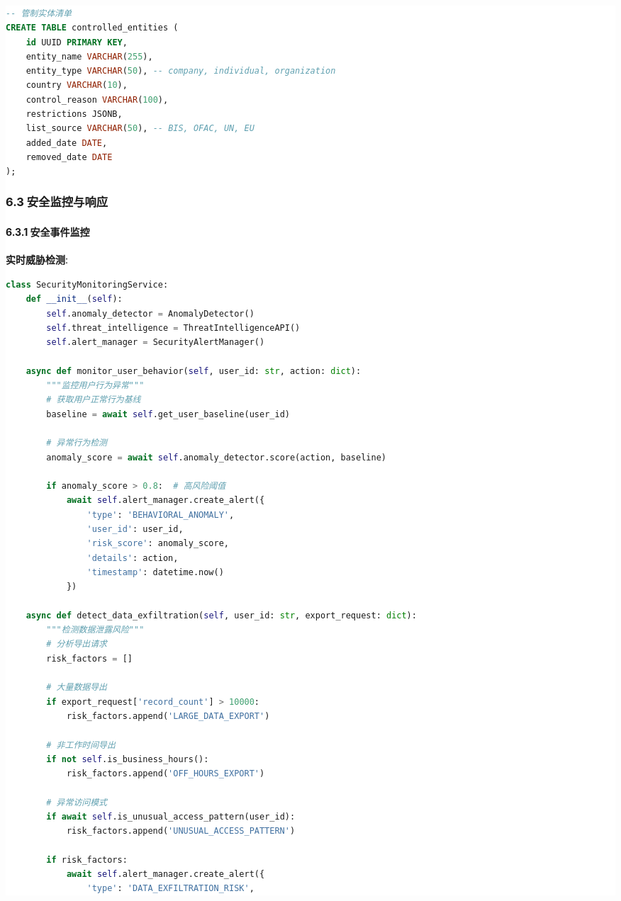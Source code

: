 ```sql
-- 管制实体清单
CREATE TABLE controlled_entities (
    id UUID PRIMARY KEY,
    entity_name VARCHAR(255),
    entity_type VARCHAR(50), -- company, individual, organization
    country VARCHAR(10),
    control_reason VARCHAR(100),
    restrictions JSONB,
    list_source VARCHAR(50), -- BIS, OFAC, UN, EU
    added_date DATE,
    removed_date DATE
);
```

### 6.3 安全监控与响应

#### 6.3.1 安全事件监控

**实时威胁检测**:
```python
class SecurityMonitoringService:
    def __init__(self):
        self.anomaly_detector = AnomalyDetector()
        self.threat_intelligence = ThreatIntelligenceAPI()
        self.alert_manager = SecurityAlertManager()
    
    async def monitor_user_behavior(self, user_id: str, action: dict):
        """监控用户行为异常"""
        # 获取用户正常行为基线
        baseline = await self.get_user_baseline(user_id)
        
        # 异常行为检测
        anomaly_score = await self.anomaly_detector.score(action, baseline)
        
        if anomaly_score > 0.8:  # 高风险阈值
            await self.alert_manager.create_alert({
                'type': 'BEHAVIORAL_ANOMALY',
                'user_id': user_id,
                'risk_score': anomaly_score,
                'details': action,
                'timestamp': datetime.now()
            })
    
    async def detect_data_exfiltration(self, user_id: str, export_request: dict):
        """检测数据泄露风险"""
        # 分析导出请求
        risk_factors = []
        
        # 大量数据导出
        if export_request['record_count'] > 10000:
            risk_factors.append('LARGE_DATA_EXPORT')
        
        # 非工作时间导出
        if not self.is_business_hours():
            risk_factors.append('OFF_HOURS_EXPORT')
        
        # 异常访问模式
        if await self.is_unusual_access_pattern(user_id):
            risk_factors.append('UNUSUAL_ACCESS_PATTERN')
        
        if risk_factors:
            await self.alert_manager.create_alert({
                'type': 'DATA_EXFILTRATION_RISK',
```